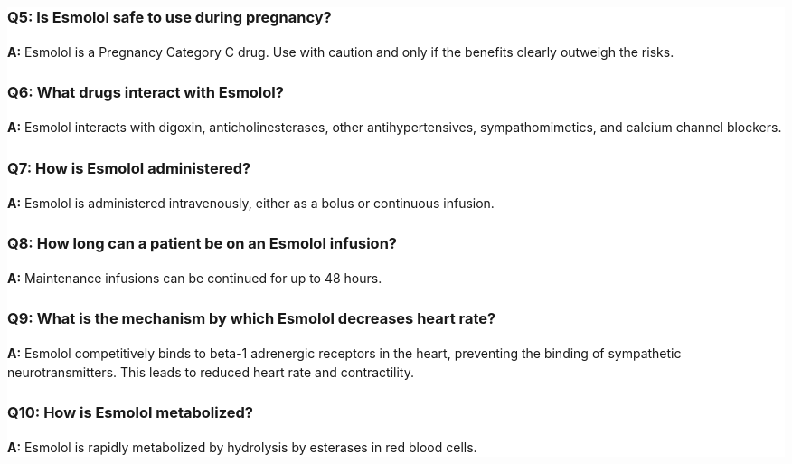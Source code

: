 ### **Q5: Is Esmolol safe to use during pregnancy?**
**A:** Esmolol is a Pregnancy Category C drug. Use with caution and only if the benefits clearly outweigh the risks.

### **Q6: What drugs interact with Esmolol?**
**A:**  Esmolol interacts with digoxin, anticholinesterases, other antihypertensives, sympathomimetics, and calcium channel blockers.


### **Q7: How is Esmolol administered?**
**A:**  Esmolol is administered intravenously, either as a bolus or continuous infusion.


### **Q8:  How long can a patient be on an Esmolol infusion?**
**A:** Maintenance infusions can be continued for up to 48 hours.

### **Q9: What is the mechanism by which Esmolol decreases heart rate?**
**A:** Esmolol competitively binds to beta-1 adrenergic receptors in the heart, preventing the binding of sympathetic neurotransmitters. This leads to reduced heart rate and contractility.


### **Q10: How is Esmolol metabolized?**
**A:** Esmolol is rapidly metabolized by hydrolysis by esterases in red blood cells.


